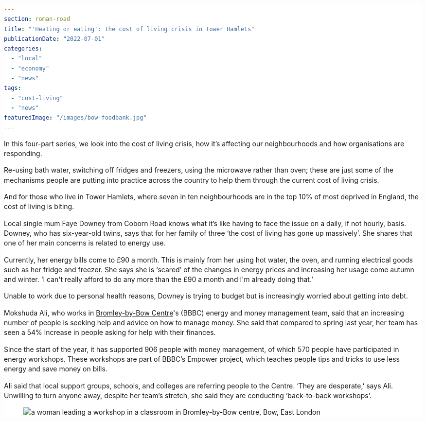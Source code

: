 ```yaml
---
section: roman-road
title: "'Heating or eating': the cost of living crisis in Tower Hamlets"
publicationDate: "2022-07-01"
categories: 
  - "local"
  - "economy"
  - "news"
tags: 
  - "cost-living"
  - "news"
featuredImage: "/images/bow-foodbank.jpg"
---
```


In this four-part series, we look into the cost of living crisis, how it’s affecting our neighbourhoods and how organisations are responding.

Re-using bath water, switching off fridges and freezers, using the microwave rather than oven; these are just some of the mechanisms people are putting into practice across the country to help them through the current cost of living crisis.

And for those who live in Tower Hamlets, where seven in ten neighbourhoods are in the top 10% of most deprived in England, the cost of living is biting.

Local single mum Faye Downey from Coborn Road knows what it’s like having to face the issue on a daily, if not hourly, basis. Downey, who has six-year-old twins, says that for her family of three ‘the cost of living has gone up massively’. She shares that one of her main concerns is related to energy use.

Currently, her energy bills come to £90 a month. This is mainly from her using hot water, the oven, and running electrical goods such as her fridge and freezer. She says she is ‘scared’ of the changes in energy prices and increasing her usage come autumn and winter. ‘I can't really afford to do any more than the £90 a month and I'm already doing that.’

Unable to work due to personal health reasons, Downey is trying to budget but is increasingly worried about getting into debt.

Mokshuda Ali, who works in [Bromley-by-Bow Centre](https://www.bbbc.org.uk/)'s (BBBC) energy and money management team, said that an increasing number of people is seeking help and advice on how to manage money. She said that compared to spring last year, her team has seen a 54% increase in people asking for help with their finances.

Since the start of the year, it has supported 906 people with money management, of which 570 people have participated in energy workshops. These workshops are part of BBBC’s Empower project, which teaches people tips and tricks to use less energy and save money on bills. 

Ali said that local support groups, schools, and colleges are referring people to the Centre. ‘They are desperate,’ says Ali. Unwilling to turn anyone away, despite her team’s stretch, she said they are conducting ‘back-to-back workshops’.

<figure>

![a woman leading a workshop in a classroom in Bromley-by-Bow centre, Bow, East London](/images/bromley-by-bow-energy-workshops-1024x683.jpg)
